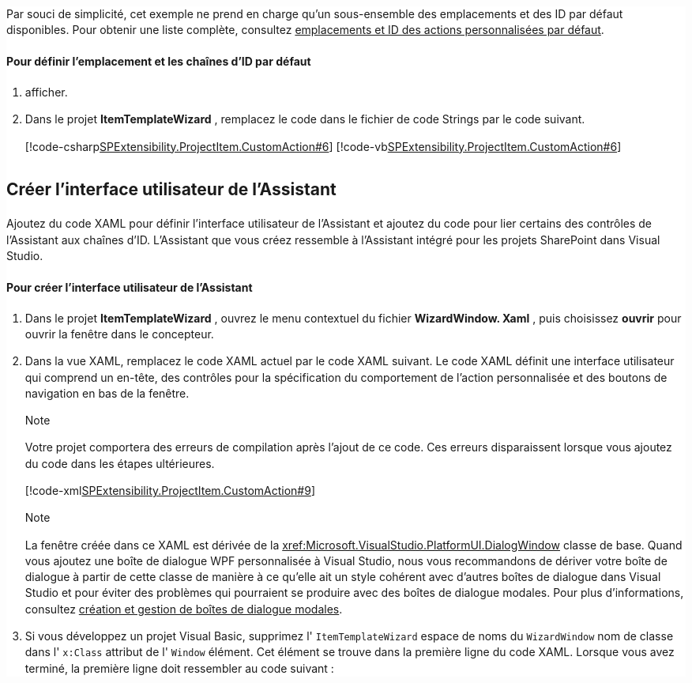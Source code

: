  Par souci de simplicité, cet exemple ne prend en charge qu’un sous-ensemble des emplacements et des ID par défaut disponibles. Pour obtenir une liste complète, consultez [emplacements et ID des actions personnalisées par défaut](/previous-versions/office/developer/sharepoint-2010/bb802730(v=office.14)).

#### <a name="to-define-the-default-location-and-id-strings"></a>Pour définir l’emplacement et les chaînes d’ID par défaut

1. afficher.

2. Dans le projet **ItemTemplateWizard** , remplacez le code dans le fichier de code Strings par le code suivant.

     [!code-csharp[SPExtensibility.ProjectItem.CustomAction#6](../sharepoint/codesnippet/CSharp/customactionprojectitem/itemtemplatewizard/strings.cs#6)]
     [!code-vb[SPExtensibility.ProjectItem.CustomAction#6](../sharepoint/codesnippet/VisualBasic/customactionprojectitem/itemtemplatewizard/strings.vb#6)]

## <a name="create-the-wizard-ui"></a>Créer l’interface utilisateur de l’Assistant
 Ajoutez du code XAML pour définir l’interface utilisateur de l’Assistant et ajoutez du code pour lier certains des contrôles de l’Assistant aux chaînes d’ID. L’Assistant que vous créez ressemble à l’Assistant intégré pour les projets SharePoint dans Visual Studio.

#### <a name="to-create-the-wizard-ui"></a>Pour créer l’interface utilisateur de l’Assistant

1. Dans le projet **ItemTemplateWizard** , ouvrez le menu contextuel du fichier **WizardWindow. Xaml** , puis choisissez **ouvrir** pour ouvrir la fenêtre dans le concepteur.

2. Dans la vue XAML, remplacez le code XAML actuel par le code XAML suivant. Le code XAML définit une interface utilisateur qui comprend un en-tête, des contrôles pour la spécification du comportement de l’action personnalisée et des boutons de navigation en bas de la fenêtre.

    > [!NOTE]
    > Votre projet comportera des erreurs de compilation après l’ajout de ce code. Ces erreurs disparaissent lorsque vous ajoutez du code dans les étapes ultérieures.

     [!code-xml[SPExtensibility.ProjectItem.CustomAction#9](../sharepoint/codesnippet/Xaml/customactionprojectitem/itemtemplatewizard/wizardwindow.xaml#9)]

    > [!NOTE]
    > La fenêtre créée dans ce XAML est dérivée de la <xref:Microsoft.VisualStudio.PlatformUI.DialogWindow> classe de base. Quand vous ajoutez une boîte de dialogue WPF personnalisée à Visual Studio, nous vous recommandons de dériver votre boîte de dialogue à partir de cette classe de manière à ce qu’elle ait un style cohérent avec d’autres boîtes de dialogue dans Visual Studio et pour éviter des problèmes qui pourraient se produire avec des boîtes de dialogue modales. Pour plus d’informations, consultez [création et gestion de boîtes de dialogue modales](../extensibility/creating-and-managing-modal-dialog-boxes.md).

3. Si vous développez un projet Visual Basic, supprimez l' `ItemTemplateWizard` espace de noms du `WizardWindow` nom de classe dans l' `x:Class` attribut de l' `Window` élément. Cet élément se trouve dans la première ligne du code XAML. Lorsque vous avez terminé, la première ligne doit ressembler au code suivant :
